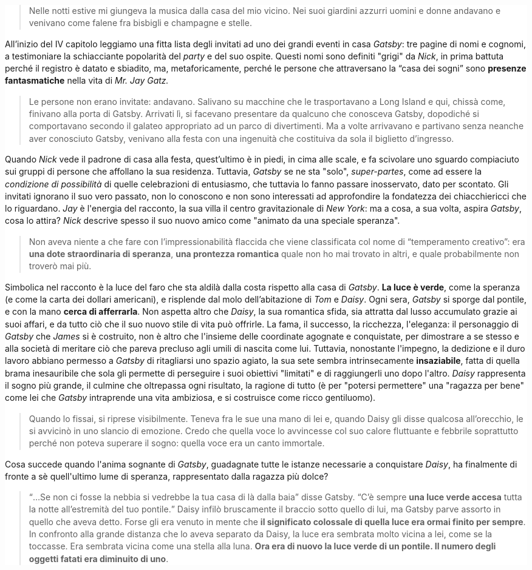 > Nelle notti estive mi giungeva la musica dalla casa del mio vicino. Nei suoi giardini azzurri uomini e donne andavano e venivano come falene fra bisbigli e champagne e stelle.

All’inizio del IV capitolo leggiamo una fitta lista degli invitati ad uno dei grandi eventi in casa _Gatsby_: tre pagine di nomi e cognomi, a testimoniare la schiacciante popolarità del _party_ e del suo ospite. Questi nomi sono definiti "grigi" da _Nick_, in prima battuta perché il registro è datato e sbiadito, ma, metaforicamente, perché le persone che attraversano la “casa dei sogni” sono **presenze fantasmatiche** nella vita di _Mr. Jay Gatz._

> Le persone non erano invitate: andavano. Salivano su macchine che le trasportavano a Long Island e qui, chissà come, finivano alla porta di Gatsby. Arrivati lì, si facevano presentare da qualcuno che conosceva Gatsby, dopodiché si comportavano secondo il galateo appropriato ad un parco di divertimenti. Ma a volte arrivavano e partivano senza neanche aver conosciuto Gatsby, venivano alla festa con una ingenuità che costituiva da sola il biglietto d’ingresso.

Quando _Nick_ vede il padrone di casa alla festa, quest’ultimo è in piedi, in cima alle scale, e fa scivolare uno sguardo compiaciuto sui gruppi di persone che affollano la sua residenza. Tuttavia, _Gatsby_ se ne sta "solo", _super-partes_, come ad essere la _condizione di possibilità_ di quelle celebrazioni di entusiasmo, che tuttavia lo fanno passare inosservato, dato per scontato. Gli invitati ignorano il suo vero passato, non lo conoscono e non sono interessati ad approfondire la fondatezza dei chiacchiericci che lo riguardano. _Jay_ è l'energia del racconto, la sua villa il centro gravitazionale di _New York_: ma a cosa, a sua volta, aspira _Gatsby_, cosa lo attira? _Nick_ descrive spesso il suo nuovo amico come "animato da una speciale speranza".

> Non aveva niente a che fare con l’impressionabilità flaccida che viene classificata col nome di “temperamento creativo”: era **una dote straordinaria di speranza**, **una prontezza romantica** quale non ho mai trovato in altri, e quale probabilmente non troverò mai più.

[](https://metropolitanmagazine.it/wp-content/uploads/2020/09/gatsby.jpg)

Simbolica nel racconto è la luce del faro che sta aldilà dalla costa rispetto alla casa di _Gatsby_. **La luce è verde**, come la speranza (e come la carta dei dollari americani), e risplende dal molo dell’abitazione di _Tom_ e _Daisy_. Ogni sera, _Gatsby_ si sporge dal pontile, e con la mano **cerca di afferrarla**. Non aspetta altro che _Daisy_, la sua romantica sfida, sia attratta dal lusso accumulato grazie ai suoi affari, e da tutto ciò che il suo nuovo stile di vita può offrirle. La fama, il successo, la ricchezza, l'eleganza: il personaggio di _Gatsby_ che _James_ si è costruito, non è altro che l'insieme delle coordinate agognate e conquistate, per dimostrare a se stesso e alla società di meritare ciò che pareva precluso agli umili di nascita come lui. Tuttavia, nonostante l'impegno, la dedizione e il duro lavoro abbiano permesso a _Gatsby_ di ritagliarsi uno spazio agiato, la sua sete sembra intrinsecamente **insaziabile**, fatta di quella brama inesauribile che sola gli permette di perseguire i suoi obiettivi "limitati" e di raggiungerli uno dopo l'altro. _Daisy_ rappresenta il sogno più grande, il culmine che oltrepassa ogni risultato, la ragione di tutto (è per "potersi permettere" una "ragazza per bene" come lei che _Gatsby_ intraprende una vita ambiziosa, e si costruisce come ricco gentiluomo).

> Quando lo fissai, si riprese visibilmente. Teneva fra le sue una mano di lei e, quando Daisy gli disse qualcosa all’orecchio, le si avvicinò in uno slancio di emozione. Credo che quella voce lo avvincesse col suo calore fluttuante e febbrile soprattutto perché non poteva superare il sogno: quella voce era un canto immortale.

Cosa succede quando l'anima sognante di _Gatsby_, guadagnate tutte le istanze necessarie a conquistare _Daisy_, ha finalmente di fronte a sè quell'ultimo lume di speranza, rappresentato dalla ragazza più dolce?

> <q>…Se non ci fosse la nebbia si vedrebbe la tua casa di là dalla baia</q> disse Gatsby. <q>C’è sempre **una luce verde accesa** tutta la notte all’estremità del tuo pontile.</q> Daisy infilò bruscamente il braccio sotto quello di lui, ma Gatsby parve assorto in quello che aveva detto. Forse gli era venuto in mente che **il significato colossale di quella luce era ormai finito per sempre**. In confronto alla grande distanza che lo aveva separato da Daisy, la luce era sembrata molto vicina a lei, come se la toccasse. Era sembrata vicina come una stella alla luna. **Ora era di nuovo la luce verde di un pontile. Il numero degli oggetti fatati era diminuito di uno**.
